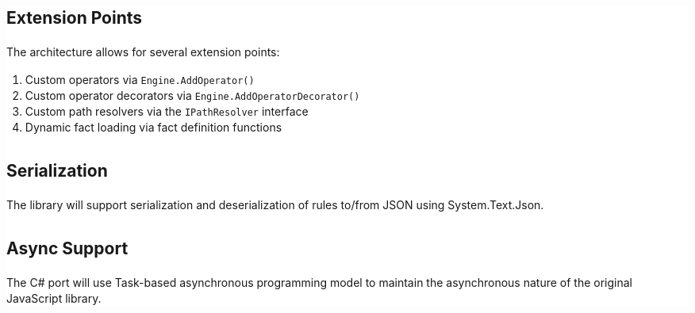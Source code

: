 ## Extension Points

The architecture allows for several extension points:

1. Custom operators via `Engine.AddOperator()`
2. Custom operator decorators via `Engine.AddOperatorDecorator()`
3. Custom path resolvers via the `IPathResolver` interface
4. Dynamic fact loading via fact definition functions

## Serialization

The library will support serialization and deserialization of rules to/from JSON using System.Text.Json.

## Async Support

The C# port will use Task-based asynchronous programming model to maintain the asynchronous nature of the original JavaScript library.
